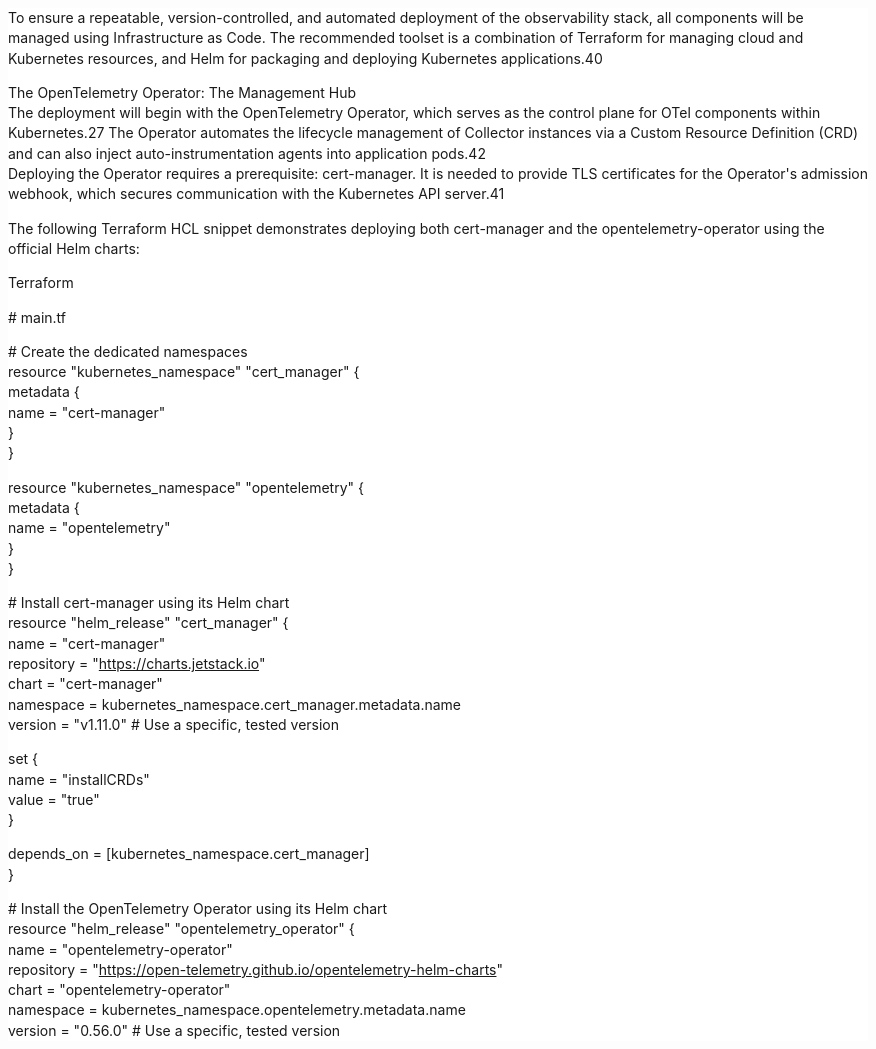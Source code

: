To ensure a repeatable, version-controlled, and automated deployment of the observability stack, all components will be managed using Infrastructure as Code. The recommended toolset is a combination of Terraform for managing cloud and Kubernetes resources, and Helm for packaging and deploying Kubernetes applications.40

The OpenTelemetry Operator: The Management Hub  
The deployment will begin with the OpenTelemetry Operator, which serves as the control plane for OTel components within Kubernetes.27 The Operator automates the lifecycle management of Collector instances via a Custom Resource Definition (CRD) and can also inject auto-instrumentation agents into application pods.42  
Deploying the Operator requires a prerequisite: cert-manager. It is needed to provide TLS certificates for the Operator's admission webhook, which secures communication with the Kubernetes API server.41

The following Terraform HCL snippet demonstrates deploying both cert-manager and the opentelemetry-operator using the official Helm charts:

Terraform

\# main.tf

\# Create the dedicated namespaces  
resource "kubernetes\_namespace" "cert\_manager" {  
  metadata {  
    name \= "cert-manager"  
  }  
}

resource "kubernetes\_namespace" "opentelemetry" {  
  metadata {  
    name \= "opentelemetry"  
  }  
}

\# Install cert-manager using its Helm chart  
resource "helm\_release" "cert\_manager" {  
  name       \= "cert-manager"  
  repository \= "https://charts.jetstack.io"  
  chart      \= "cert-manager"  
  namespace  \= kubernetes\_namespace.cert\_manager.metadata.name  
  version    \= "v1.11.0" \# Use a specific, tested version

  set {  
    name  \= "installCRDs"  
    value \= "true"  
  }

  depends\_on \= \[kubernetes\_namespace.cert\_manager\]  
}

\# Install the OpenTelemetry Operator using its Helm chart  
resource "helm\_release" "opentelemetry\_operator" {  
  name       \= "opentelemetry-operator"  
  repository \= "https://open-telemetry.github.io/opentelemetry-helm-charts"  
  chart      \= "opentelemetry-operator"  
  namespace  \= kubernetes\_namespace.opentelemetry.metadata.name  
  version    \= "0.56.0" \# Use a specific, tested version
